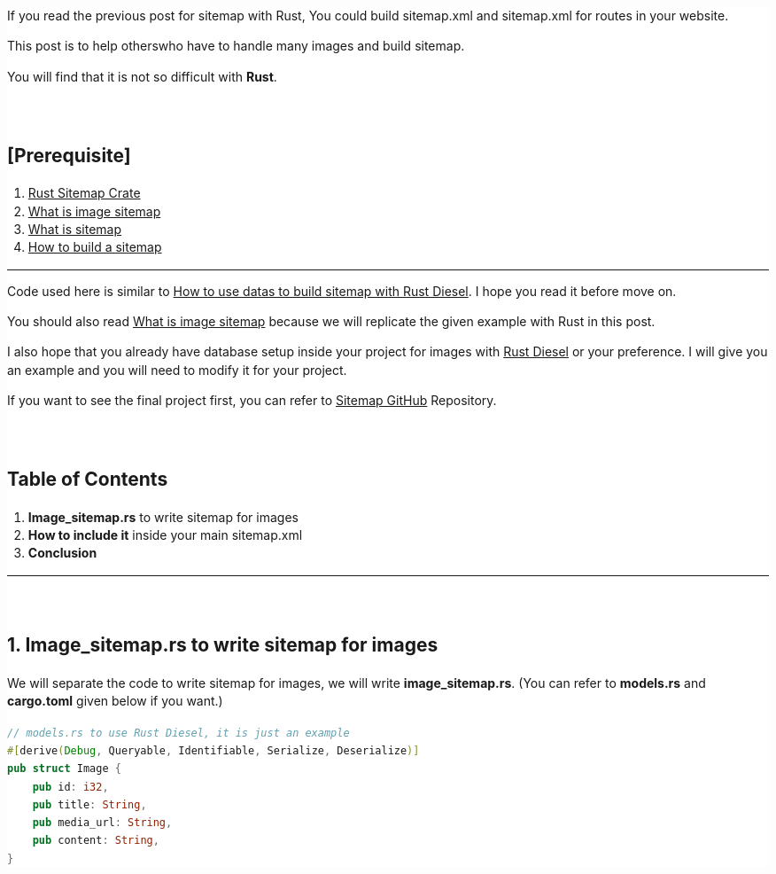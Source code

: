 



[Rust Sitemap Crate]: https://github.com/svmk/rust-sitemap
[Steadylearner]: https://www.steadylearner.com
[Steadylearner Github Repository]: https://github.com/steadylearner/Steadylearner
[How to deploy Rust Web App]: https://medium.com/@steadylearner/how-to-deploy-rust-web-application-8c0e81394bd5?source=---------9------------------
[Rust Diesel]: http://diesel.rs/
[Sitemap in React]: https://medium.com/@steadylearner/how-to-build-a-sitemap-for-react-app-7bbc3040dc1f
[Sitemap GitHub]: https://github.com/steadylearner/Sitemap
[What is image sitemap]: https://support.google.com/webmasters/answer/178636



[Your first sitemap with Rust]: https://www.steadylearner.com/blog/read/Your-first-sitemap-with-Rust
[How to use datas to build sitemap with Rust Diesel]: https://www.steadylearner.com/blog/read/How-to-use-datas-to-build-sitemap-with-Rust-Diesel
[How to build a sitemap.txt from sitemap.xml with Rust]: https://www.steadylearner.com/blog/read/How-to-build-a-sitemap.txt-from-sitemap.xml-with-Rust
[How to build a sitemap for React App]: https://medium.com/@steadylearner/how-to-build-a-sitemap-for-react-app-7bbc3040dc1f



If you read the previous post for sitemap with Rust, You could build sitemap.xml and sitemap.xml for routes in your website.

This post is to help otherswho have to handle many images and build sitemap.

You will find that it is not so difficult with **Rust**.

<br />

<h2 class="red-white">[Prerequisite]</h2>

1. [Rust Sitemap Crate]
2. [What is image sitemap]
3. [What is sitemap](https://support.google.com/webmasters/answer/156184?hl=en)
4. [How to build a sitemap](https://www.google.com/search?client=firefox-b-d&q=how+to+build+sitemap)

---

Code used here is similar to [How to use datas to build sitemap with Rust Diesel]. I hope you read it before move on.

You should also read [What is image sitemap] because we will replicate the given example with Rust in this post.

I also hope that you already have database setup inside your project for images with [Rust Diesel] or your preference. I will give you an example and you will need to modify it for your project.

If you want to see the final project first, you can refer to [Sitemap GitHub] Repository.

<br />

<h2 class="blue">Table of Contents</h2>

1. **Image_sitemap.rs** to write sitemap for images
2. **How to include it** inside your main sitemap.xml
3. **Conclusion**

---

<br />

## 1. Image_sitemap.rs to write sitemap for images

We will separate the code to write sitemap for images, we will write **image_sitemap.rs**.
(You can refer to **models.rs** and **cargo.toml** given below if you want.)

```rust
// models.rs to use Rust Diesel, it is just an example
#[derive(Debug, Queryable, Identifiable, Serialize, Deserialize)]
pub struct Image {
    pub id: i32,
    pub title: String,
    pub media_url: String,
    pub content: String,
}
```
